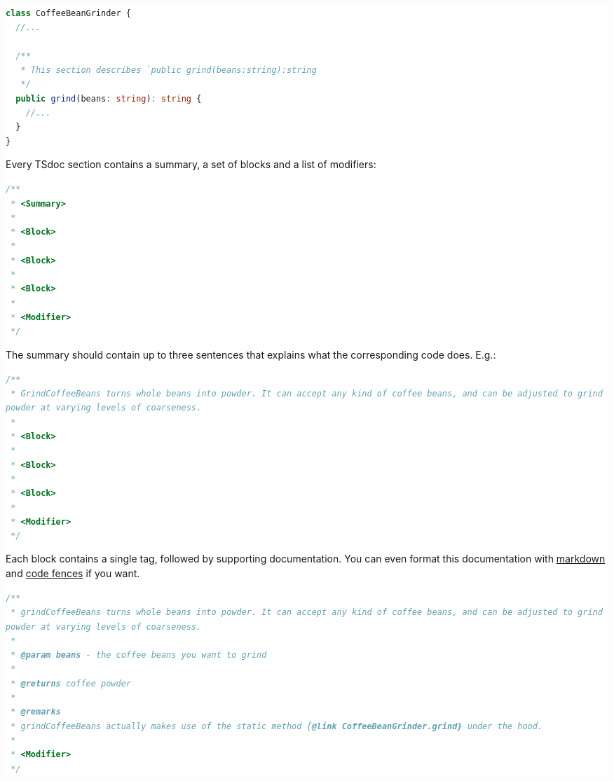 ```typescript
class CoffeeBeanGrinder {
  //...

  /**
   * This section describes `public grind(beans:string):string
   */
  public grind(beans: string): string {
    //...
  }
}
```

Every TSdoc section contains a summary, a set of blocks and a list of modifiers:

```typescript
/**
 * <Summary>
 *
 * <Block>
 *
 * <Block>
 *
 * <Block>
 *
 * <Modifier>
 */
```

The summary should contain up to three sentences that explains what the corresponding code does. E.g.:

```typescript
/**
 * GrindCoffeeBeans turns whole beans into powder. It can accept any kind of coffee beans, and can be adjusted to grind powder at varying levels of coarseness.
 *
 * <Block>
 *
 * <Block>
 *
 * <Block>
 *
 * <Modifier>
 */
```

Each block contains a single tag, followed by supporting documentation. You can even format this documentation with [markdown](https://github.com/microsoft/tsdoc/issues/12) and [code fences](https://github.com/microsoft/tsdoc/issues/20) if you want.

```typescript
/**
 * grindCoffeeBeans turns whole beans into powder. It can accept any kind of coffee beans, and can be adjusted to grind powder at varying levels of coarseness.
 *
 * @param beans - the coffee beans you want to grind
 *
 * @returns coffee powder
 *
 * @remarks
 * grindCoffeeBeans actually makes use of the static method {@link CoffeeBeanGrinder.grind} under the hood.
 *
 * <Modifier>
 */
```
